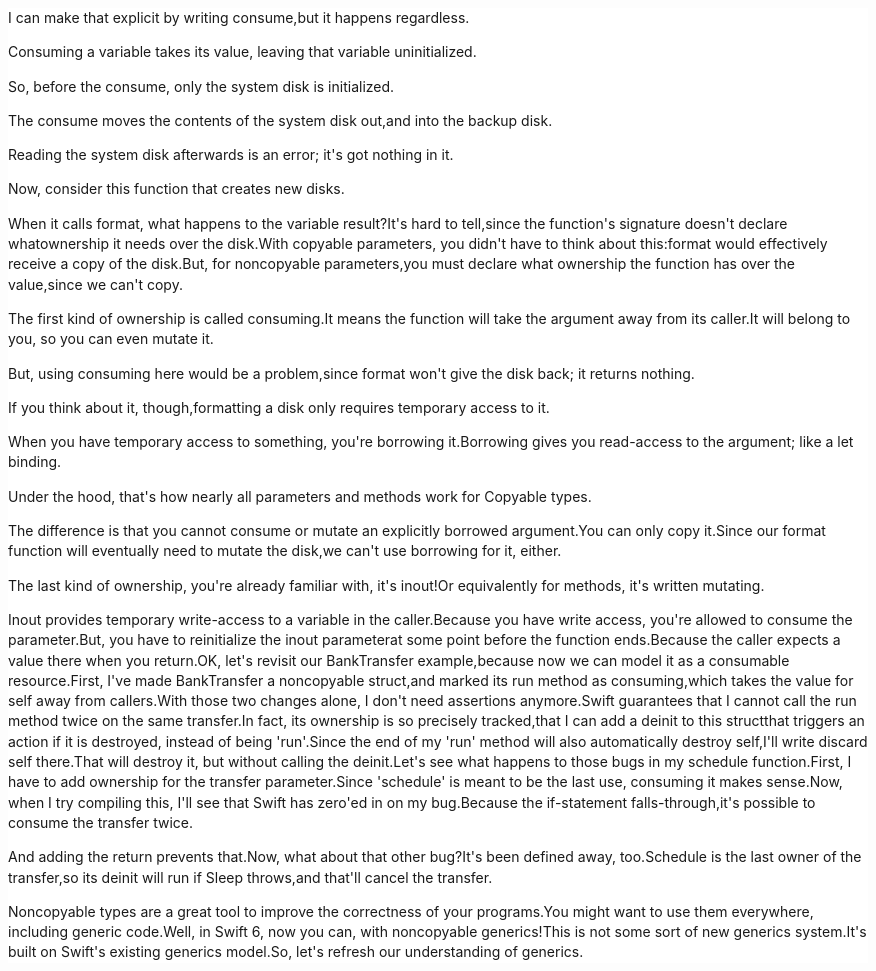 I can make that explicit by writing consume,but it happens regardless.

Consuming a variable takes its value, leaving that variable uninitialized.

So, before the consume, only the system disk is initialized.

The consume moves the contents of the system disk out,and into the backup disk.

Reading the system disk afterwards is an error; it's got nothing in it.

Now, consider this function that creates new disks.

When it calls format, what happens to the variable result?It's hard to tell,since the function's signature doesn't declare whatownership it needs over the disk.With copyable parameters, you didn't have to think about this:format would effectively receive a copy of the disk.But, for noncopyable parameters,you must declare what ownership the function has over the value,since we can't copy.

The first kind of ownership is called consuming.It means the function will take the argument away from its caller.It will belong to you, so you can even mutate it.

But, using consuming here would be a problem,since format won't give the disk back; it returns nothing.

If you think about it, though,formatting a disk only requires temporary access to it.

When you have temporary access to something, you're borrowing it.Borrowing gives you read-access to the argument; like a let binding.

Under the hood, that's how nearly all parameters and methods work for Copyable types.

The difference is that you cannot consume or mutate an explicitly borrowed argument.You can only copy it.Since our format function will eventually need to mutate the disk,we can't use borrowing for it, either.

The last kind of ownership, you're already familiar with, it's inout!Or equivalently for methods, it's written mutating.

Inout provides temporary write-access to a variable in the caller.Because you have write access, you're allowed to consume the parameter.But, you have to reinitialize the inout parameterat some point before the function ends.Because the caller expects a value there when you return.OK, let's revisit our BankTransfer example,because now we can model it as a consumable resource.First, I've made BankTransfer a noncopyable struct,and marked its run method as consuming,which takes the value for self away from callers.With those two changes alone, I don't need assertions anymore.Swift guarantees that I cannot call the run method twice on the same transfer.In fact, its ownership is so precisely tracked,that I can add a deinit to this structthat triggers an action if it is destroyed, instead of being 'run'.Since the end of my 'run' method will also automatically destroy self,I'll write discard self there.That will destroy it, but without calling the deinit.Let's see what happens to those bugs in my schedule function.First, I have to add ownership for the transfer parameter.Since 'schedule' is meant to be the last use, consuming it makes sense.Now, when I try compiling this, I'll see that Swift has zero'ed in on my bug.Because the if-statement falls-through,it's possible to consume the transfer twice.

And adding the return prevents that.Now, what about that other bug?It's been defined away, too.Schedule is the last owner of the transfer,so its deinit will run if Sleep throws,and that'll cancel the transfer.

Noncopyable types are a great tool to improve the correctness of your programs.You might want to use them everywhere, including generic code.Well, in Swift 6, now you can, with noncopyable generics!This is not some sort of new generics system.It's built on Swift's existing generics model.So, let's refresh our understanding of generics.
